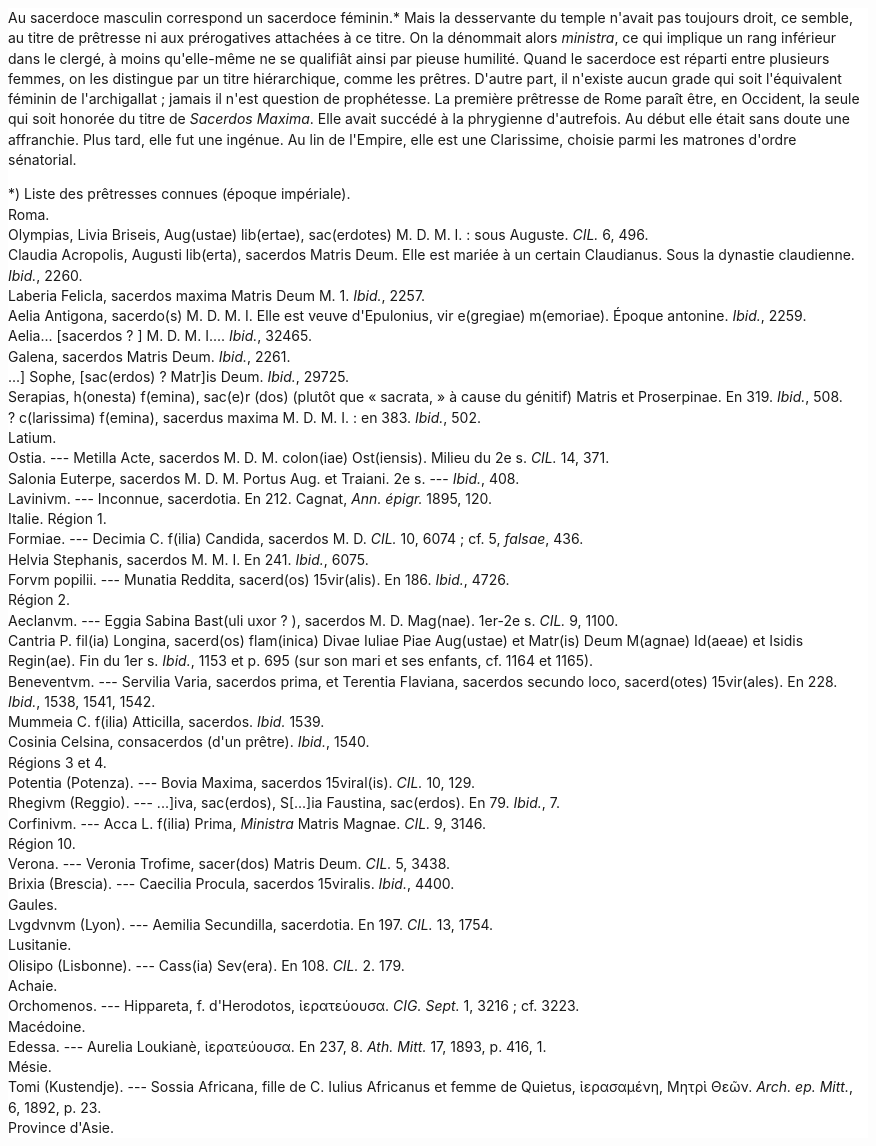 Au sacerdoce masculin correspond un sacerdoce féminin.* Mais la desservante du temple n'avait pas toujours droit, ce semble, au titre de prêtresse ni aux prérogatives attachées à ce titre. On la dénommait alors _ministra_, ce qui implique un rang inférieur dans le clergé, à moins qu'elle-même ne se qualifiât ainsi par pieuse humilité. Quand le sacerdoce est réparti entre plusieurs femmes, on les distingue par un titre hiérarchique, comme les prêtres. D'autre part, il n'existe aucun grade qui soit l'équivalent féminin de l'archigallat ; jamais il n'est question de prophétesse. La première prêtresse de Rome paraît être, en Occident, la seule qui soit honorée du titre de _Sacerdos Maxima_. Elle avait succédé à la phrygienne d'autrefois. Au début elle était sans doute une affranchie. Plus tard, elle fut une ingénue. Au lin de l'Empire, elle est une Clarissime, choisie parmi les matrones d'ordre sénatorial.

*) Liste des prêtresses connues (époque impériale).  
Roma.  
Olympias, Livia Briseis, Aug(ustae) lib(ertae), sac(erdotes) M. D. M. I. : sous Auguste. _CIL._ 6, 496.  
Claudia Acropolis, Augusti lib(erta), sacerdos Matris Deum. Elle est mariée à un certain Claudianus. Sous la dynastie claudienne. _Ibid._, 2260.  
Laberia Felicla, sacerdos maxima Matris Deum M. 1. _Ibid._, 2257.  
Aelia Antigona, sacerdo(s) M. D. M. I. Elle est veuve d'Epulonius, vir e(gregiae) m(emoriae). Époque antonine. _Ibid._, 2259.  
Aelia... [sacerdos ? ] M. D. M. I.... _Ibid._, 32465.  
Galena, sacerdos Matris Deum. _Ibid._, 2261.  
...] Sophe, [sac(erdos) ? Matr]is Deum. _Ibid._, 29725.  
Serapias, h(onesta) f(emina), sac(e)r (dos) (plutôt que « sacrata, » à cause du génitif) Matris et Proserpinae. En 319. _Ibid._, 508.  
? c(larissima) f(emina), sacerdus maxima M. D. M. I. : en 383. _Ibid._, 502.  
Latium.  
Ostia. --- Metilla Acte, sacerdos M. D. M. colon(iae) Ost(iensis). Milieu du 2e s. _CIL._ 14, 371.  
Salonia Euterpe, sacerdos M. D. M. Portus Aug. et Traiani. 2e s. --- _Ibid._, 408.  
Lavinivm. --- Inconnue, sacerdotia. En 212. Cagnat, _Ann. épigr._ 1895, 120.  
Italie. Région 1.  
Formiae. --- Decimia C. f(ilia) Candida, sacerdos M. D. _CIL._ 10, 6074 ; cf. 5, _falsae_, 436.  
Helvia Stephanis, sacerdos M. M. I. En 241. _Ibid._, 6075.  
Forvm popilii. --- Munatia Reddita, sacerd(os) 15vir(alis). En 186. _Ibid._, 4726.  
Région 2.  
Aeclanvm. --- Eggia Sabina Bast(uli uxor ? ), sacerdos M. D. Mag(nae). 1er-2e s. _CIL._ 9, 1100.  
Cantria P. fil(ia) Longina, sacerd(os) flam(inica) Divae Iuliae Piae Aug(ustae) et Matr(is) Deum M(agnae) Id(aeae) et Isidis Regin(ae). Fin du 1er s. _Ibid._, 1153 et p. 695 (sur son mari et ses enfants, cf. 1164 et 1165).  
Beneventvm. --- Servilia Varia, sacerdos prima, et Terentia Flaviana, sacerdos secundo loco, sacerd(otes) 15vir(ales). En 228. _Ibid._, 1538, 1541, 1542.  
Mummeia C. f(ilia) Atticilla, sacerdos. _Ibid._ 1539.  
Cosinia Celsina, consacerdos (d'un prêtre). _Ibid._, 1540.  
Régions 3 et 4.  
Potentia (Potenza). --- Bovia Maxima, sacerdos 15viral(is). _CIL._ 10, 129.  
Rhegivm (Reggio). --- ...]iva, sac(erdos), S[...]ia Faustina, sac(erdos). En 79. _Ibid._, 7.  
Corfinivm. --- Acca L. f(ilia) Prima, _Ministra_ Matris Magnae. _CIL._ 9, 3146.  
Région 10.  
Verona. --- Veronia Trofime, sacer(dos) Matris Deum. _CIL._ 5, 3438.  
Brixia (Brescia). --- Caecilia Procula, sacerdos 15viralis. _Ibid._, 4400.  
Gaules.  
Lvgdvnvm (Lyon). --- Aemilia Secundilla, sacerdotia. En 197. _CIL._ 13, 1754.  
Lusitanie.  
Olisipo (Lisbonne). --- Cass(ia) Sev(era). En 108. _CIL._ 2. 179.  
Achaie.  
Orchomenos. --- Hippareta, f. d'Herodotos, ἰερατεύουσα. _CIG. Sept._ 1, 3216 ; cf. 3223.  
Macédoine.  
Edessa. --- Aurelia Loukianè, ἰερατεύουσα. En 237, 8. _Ath. Mitt._ 17, 1893, p. 416, 1.  
Mésie.  
Tomi (Kustendje). --- Sossia Africana, fille de C. Iulius Africanus et femme de Quietus, ἰερασαμένη, Mητρὶ Θεῶν. _Arch. ep. Mitt._, 6, 1892, p. 23.  
Province d'Asie.  